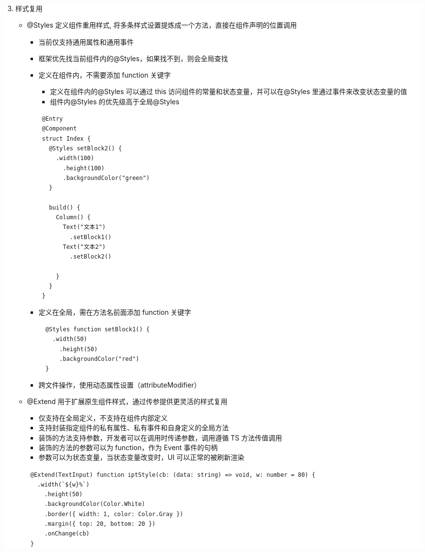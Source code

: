 3. 样式复用

   - @Styles 定义组件重用样式, 将多条样式设置提炼成一个方法，直接在组件声明的位置调用

     - 当前仅支持通用属性和通用事件
     - 框架优先找当前组件内的@Styles，如果找不到，则会全局查找
     - 定义在组件内，不需要添加 function 关键字

       - 定义在组件内的@Styles 可以通过 this 访问组件的常量和状态变量，并可以在@Styles 里通过事件来改变状态变量的值
       - 组件内@Styles 的优先级高于全局@Styles

       ```
        @Entry
        @Component
        struct Index {
          @Styles setBlock2() {
            .width(100)
              .height(100)
              .backgroundColor("green")
          }

          build() {
            Column() {
              Text("文本1")
                .setBlock1()
              Text("文本2")
                .setBlock2()

            }
          }
        }
       ```

     - 定义在全局，需在方法名前面添加 function 关键字
       ```
         @Styles function setBlock1() {
           .width(50)
             .height(50)
             .backgroundColor("red")
         }
       ```
     - 跨文件操作，使用动态属性设置（attributeModifier）

   - @Extend 用于扩展原生组件样式，通过传参提供更灵活的样式复用

     - 仅支持在全局定义，不支持在组件内部定义
     - 支持封装指定组件的私有属性、私有事件和自身定义的全局方法
     - 装饰的方法支持参数，开发者可以在调用时传递参数，调用遵循 TS 方法传值调用
     - 装饰的方法的参数可以为 function，作为 Event 事件的句柄
     - 参数可以为状态变量，当状态变量改变时，UI 可以正常的被刷新渲染

     ```
      @Extend(TextInput) function iptStyle(cb: (data: string) => void, w: number = 80) {
        .width(`${w}%`)
          .height(50)
          .backgroundColor(Color.White)
          .border({ width: 1, color: Color.Gray })
          .margin({ top: 20, bottom: 20 })
          .onChange(cb)
      }
